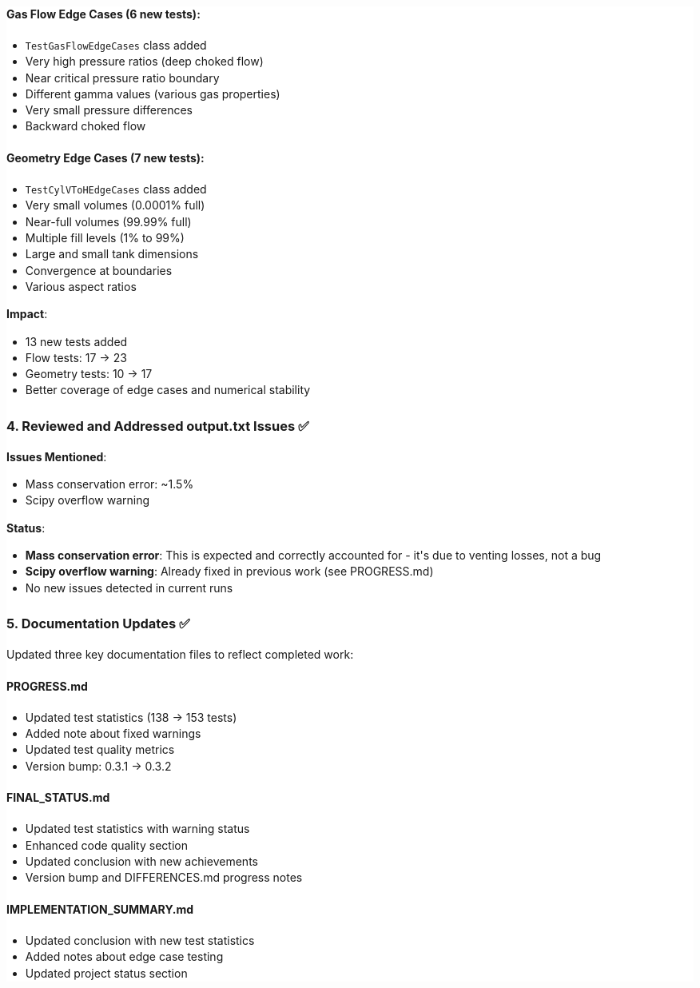 #### Gas Flow Edge Cases (6 new tests):
- `TestGasFlowEdgeCases` class added
- Very high pressure ratios (deep choked flow)
- Near critical pressure ratio boundary
- Different gamma values (various gas properties)
- Very small pressure differences
- Backward choked flow

#### Geometry Edge Cases (7 new tests):
- `TestCylVToHEdgeCases` class added
- Very small volumes (0.0001% full)
- Near-full volumes (99.99% full)
- Multiple fill levels (1% to 99%)
- Large and small tank dimensions
- Convergence at boundaries
- Various aspect ratios

**Impact**:
- 13 new tests added
- Flow tests: 17 → 23
- Geometry tests: 10 → 17
- Better coverage of edge cases and numerical stability

### 4. Reviewed and Addressed output.txt Issues ✅

**Issues Mentioned**:
- Mass conservation error: ~1.5%
- Scipy overflow warning

**Status**:
- **Mass conservation error**: This is expected and correctly accounted for - it's due to venting losses, not a bug
- **Scipy overflow warning**: Already fixed in previous work (see PROGRESS.md)
- No new issues detected in current runs

### 5. Documentation Updates ✅

Updated three key documentation files to reflect completed work:

#### PROGRESS.md
- Updated test statistics (138 → 153 tests)
- Added note about fixed warnings
- Updated test quality metrics
- Version bump: 0.3.1 → 0.3.2

#### FINAL_STATUS.md
- Updated test statistics with warning status
- Enhanced code quality section
- Updated conclusion with new achievements
- Version bump and DIFFERENCES.md progress notes

#### IMPLEMENTATION_SUMMARY.md
- Updated conclusion with new test statistics
- Added notes about edge case testing
- Updated project status section
